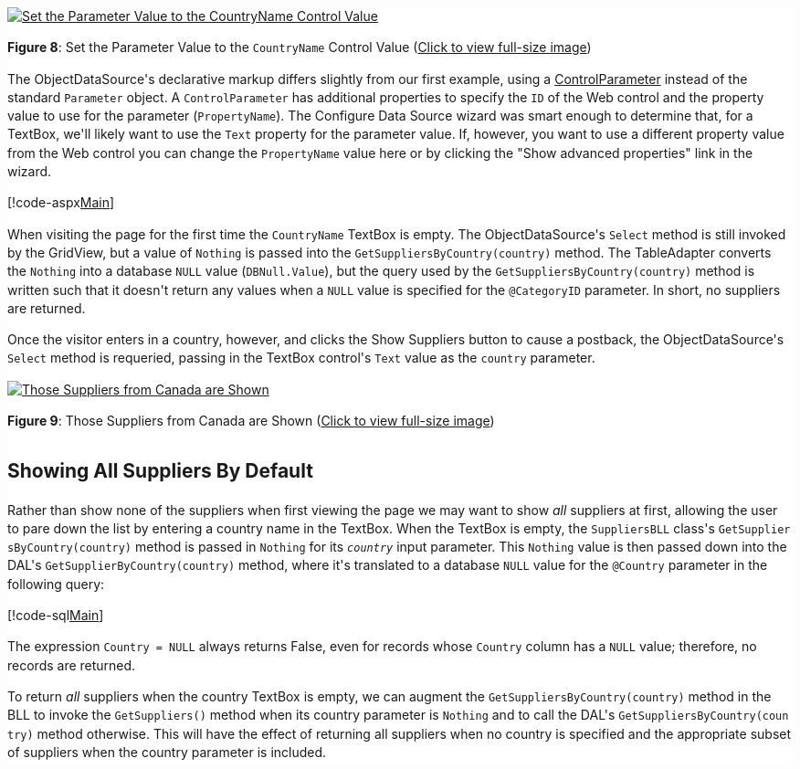 [![Set the Parameter Value to the CountryName Control Value](declarative-parameters-vb/_static/image23.png)](declarative-parameters-vb/_static/image22.png)

**Figure 8**: Set the Parameter Value to the `CountryName` Control Value ([Click to view full-size image](declarative-parameters-vb/_static/image24.png))


The ObjectDataSource's declarative markup differs slightly from our first example, using a [ControlParameter](https://msdn.microsoft.com/en-us/library/system.web.ui.webcontrols.controlparameter.aspx) instead of the standard `Parameter` object. A `ControlParameter` has additional properties to specify the `ID` of the Web control and the property value to use for the parameter (`PropertyName`). The Configure Data Source wizard was smart enough to determine that, for a TextBox, we'll likely want to use the `Text` property for the parameter value. If, however, you want to use a different property value from the Web control you can change the `PropertyName` value here or by clicking the "Show advanced properties" link in the wizard.

[!code-aspx[Main](declarative-parameters-vb/samples/sample2.aspx)]

When visiting the page for the first time the `CountryName` TextBox is empty. The ObjectDataSource's `Select` method is still invoked by the GridView, but a value of `Nothing` is passed into the `GetSuppliersByCountry(country)` method. The TableAdapter converts the `Nothing` into a database `NULL` value (`DBNull.Value`), but the query used by the `GetSuppliersByCountry(country)` method is written such that it doesn't return any values when a `NULL` value is specified for the `@CategoryID` parameter. In short, no suppliers are returned.

Once the visitor enters in a country, however, and clicks the Show Suppliers button to cause a postback, the ObjectDataSource's `Select` method is requeried, passing in the TextBox control's `Text` value as the `country` parameter.


[![Those Suppliers from Canada are Shown](declarative-parameters-vb/_static/image26.png)](declarative-parameters-vb/_static/image25.png)

**Figure 9**: Those Suppliers from Canada are Shown ([Click to view full-size image](declarative-parameters-vb/_static/image27.png))


## Showing All Suppliers By Default

Rather than show none of the suppliers when first viewing the page we may want to show *all* suppliers at first, allowing the user to pare down the list by entering a country name in the TextBox. When the TextBox is empty, the `SuppliersBLL` class's `GetSuppliersByCountry(country)` method is passed in `Nothing` for its *`country`* input parameter. This `Nothing` value is then passed down into the DAL's `GetSupplierByCountry(country)` method, where it's translated to a database `NULL` value for the `@Country` parameter in the following query:

[!code-sql[Main](declarative-parameters-vb/samples/sample3.sql)]

The expression `Country = NULL` always returns False, even for records whose `Country` column has a `NULL` value; therefore, no records are returned.

To return *all* suppliers when the country TextBox is empty, we can augment the `GetSuppliersByCountry(country)` method in the BLL to invoke the `GetSuppliers()` method when its country parameter is `Nothing` and to call the DAL's `GetSuppliersByCountry(country)` method otherwise. This will have the effect of returning all suppliers when no country is specified and the appropriate subset of suppliers when the country parameter is included.
